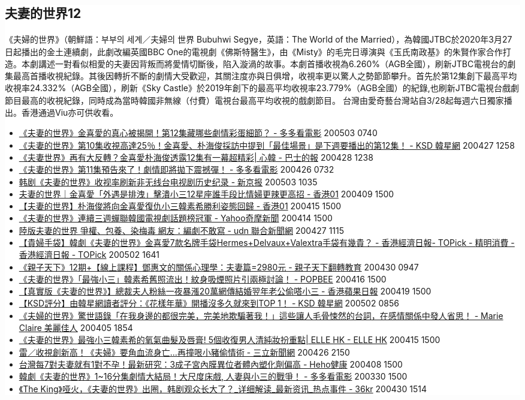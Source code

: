 ## 夫妻的世界12

《夫婦的世界》（朝鮮語：부부의 세계／夫婦의 世界 Bubuhwi Segye，英語：The World of the Married），為韓國JTBC於2020年3月27日起播出的金土連續劇，此劇改編英國BBC One的電視劇《佛斯特醫生》，由《Misty》的毛完日導演與《玉氏南政基》的朱賢作家合作打造。本劇講述一對看似相愛的夫妻因背叛而將愛情切斷後，陷入漩渦的故事。本劇首播收視為6.260%（AGB全國），刷新JTBC電視台的劇集最高首播收視紀錄。其後因轉折不斷的劇情大受歡迎，其關注度亦與日俱增，收視率更以驚人之勢節節攀升。首先於第12集創下最高平均收視率24.332%（AGB全國），刷新《Sky Castle》於2019年創下的最高平均收視率23.779%（AGB全國）的紀錄,也刷新JTBC電視台戲劇節目最高的收視紀錄，同時成為當時韓國非無線（付費）電視台最高平均收視的戲劇節目。
台灣由愛奇藝台灣站自3/28起每週六日獨家播出。香港通過Viu亦可供收看。
- [《夫妻的世界》金喜愛的真心被揭開！第12集藏哪些劇情彩蛋細節？ - 多多看電影](https://ddm.com.tw/blog/post/the-married-life-episode-12 "《夫妻的世界》金喜愛的真心被揭開！第12集藏哪些劇情彩蛋細節？ - 多多看電影") 200503 0740
- [《夫妻的世界》第10集收視高達25％！金喜愛、朴海俊採訪中提到「最佳場景」是下週要播出的第12集！ - KSD 韓星網](https://www.koreastardaily.com/tc/news/126249 "《夫妻的世界》第10集收視高達25％！金喜愛、朴海俊採訪中提到「最佳場景」是下週要播出的第12集！ - KSD 韓星網") 200427 1258
- [《夫妻世界》再有大反轉？金喜愛朴海俊透露12集有一幕超精彩| 心韓 - 巴士的報](https://www.bastillepost.com/hongkong/119360-%E5%BF%83%E9%9F%93/6348237-%E3%80%8A%E5%A4%AB%E5%A6%BB%E4%B8%96%E7%95%8C%E3%80%8B%E5%86%8D%E6%9C%89%E5%A4%A7%E5%8F%8D%E8%BD%89%EF%BC%9F%E9%87%91%E5%96%9C%E6%84%9B%E6%9C%B4%E6%B5%B7%E4%BF%8A%E9%80%8F%E9%9C%B212%E9%9B%86%E6%9C%89/ "《夫妻世界》再有大反轉？金喜愛朴海俊透露12集有一幕超精彩| 心韓 - 巴士的報") 200428 1238
- [《夫妻的世界》第11集預告來了！劇情即將拋下震撼彈！ - 多多看電影](https://ddm.com.tw/blog/post/the-married-life-episode-11-trailer "《夫妻的世界》第11集預告來了！劇情即將拋下震撼彈！ - 多多看電影") 200426 0732
- [韩剧《夫妻的世界》收视率刷新非无线台电视剧历史纪录 - 新京报](http://www.bjnews.com.cn/ent/2020/05/03/723776.html "韩剧《夫妻的世界》收视率刷新非无线台电视剧历史纪录 - 新京报") 200503 1035
- [夫妻的世界｜金喜愛「外遇是排洩」擊潰小三12星座誰手段比情婦更辣更高招 - 香港01](https://www.hk01.com/%E8%AB%87%E6%83%85%E8%AA%AA%E6%80%A7/459175/%E5%A4%AB%E5%A6%BB%E7%9A%84%E4%B8%96%E7%95%8C-%E9%87%91%E5%96%9C%E6%84%9B-%E5%A4%96%E9%81%87%E6%98%AF%E6%8E%92%E6%B4%A9-%E6%93%8A%E6%BD%B0%E5%B0%8F%E4%B8%89-12%E6%98%9F%E5%BA%A7%E8%AA%B0%E6%89%8B%E6%AE%B5%E6%9C%80%E9%AB%98 "夫妻的世界｜金喜愛「外遇是排洩」擊潰小三12星座誰手段比情婦更辣更高招 - 香港01") 200409 1500
- [【夫妻的世界】朴海俊將向金喜愛復仇小三韓素希勝利姿態回歸 - 香港01](https://www.hk01.com/%E5%8D%B3%E6%99%82%E5%A8%9B%E6%A8%82/461305/%E5%A4%AB%E5%A6%BB%E7%9A%84%E4%B8%96%E7%95%8C-%E6%9C%B4%E6%B5%B7%E4%BF%8A%E5%B0%87%E5%90%91%E9%87%91%E5%96%9C%E6%84%9B%E5%BE%A9%E4%BB%87-%E5%B0%8F%E4%B8%89%E9%9F%93%E7%B4%A0%E5%B8%8C%E5%8B%9D%E5%88%A9%E5%A7%BF%E6%85%8B%E5%9B%9E%E6%AD%B8 "【夫妻的世界】朴海俊將向金喜愛復仇小三韓素希勝利姿態回歸 - 香港01") 200415 1500
- [《夫妻的世界》連續三週蟬聯韓國電視劇話題榜冠軍 - Yahoo奇摩新聞](https://tw.news.yahoo.com/%E5%A4%AB%E5%A6%BB%E7%9A%84%E4%B8%96%E7%95%8C-%E9%80%A3%E7%BA%8C%E4%B8%89%E9%80%B1%E8%9F%AC%E8%81%AF%E9%9F%93%E5%9C%8B%E9%9B%BB%E8%A6%96%E5%8A%87%E8%A9%B1%E9%A1%8C%E6%A6%9C%E5%86%A0%E8%BB%8D-152639766.html "《夫妻的世界》連續三週蟬聯韓國電視劇話題榜冠軍 - Yahoo奇摩新聞") 200414 1500
- [陸版夫妻的世界 爭權、包養、染梅毒 網友：編劇不敢寫 - udn 聯合新聞網](https://udn.com/news/story/7332/4521527 "陸版夫妻的世界 爭權、包養、染梅毒 網友：編劇不敢寫 - udn 聯合新聞網") 200427 1115
- [【貴婦手袋】韓劇《夫妻的世界》金喜愛7款名牌手袋Hermes+Delvaux+Valextra手袋有幾貴？ - 香港經濟日報- TOPick - 精明消費 - 香港經濟日報 - TOPick](https://topick.hket.com/article/2622419/%E3%80%90%E8%B2%B4%E5%A9%A6%E6%89%8B%E8%A2%8B%E3%80%91%E9%9F%93%E5%8A%87%E3%80%8A%E5%A4%AB%E5%A6%BB%E7%9A%84%E4%B8%96%E7%95%8C%E3%80%8B%E9%87%91%E5%96%9C%E6%84%9B7%E6%AC%BE%E5%90%8D%E7%89%8C%E6%89%8B%E8%A2%8B%E3%80%80Hermes-Delvaux-Valextra%E6%89%8B%E8%A2%8B%E6%9C%89%E5%B9%BE%E8%B2%B4%EF%BC%9F "【貴婦手袋】韓劇《夫妻的世界》金喜愛7款名牌手袋Hermes+Delvaux+Valextra手袋有幾貴？ - 香港經濟日報- TOPick - 精明消費 - 香港經濟日報 - TOPick") 200502 1641
- [《親子天下》12期+【線上課程】鄧惠文的關係心理學：夫妻篇=2980元 - 親子天下翻轉教育](https://shopping.parenting.com.tw/product/9193379 "《親子天下》12期+【線上課程】鄧惠文的關係心理學：夫妻篇=2980元 - 親子天下翻轉教育") 200430 0947
- [《夫妻的世界》「最強小三」韓素希舊照流出！紋身吸煙照片引兩極討論！ - POPBEE](https://popbee.com/celebrities/celebrities-news/han-so-hee-the-world-of-the-married-past-tattoo-smoking-pictures-leaked/ "《夫妻的世界》「最強小三」韓素希舊照流出！紋身吸煙照片引兩極討論！ - POPBEE") 200416 1500
- [【真實版《夫妻的世界》】總裁夫人粉絲一夜暴漲20萬網傳結婚翌年老公偷嗒小三 - 香港蘋果日報](https://hk.appledaily.com/china/20200419/L33LGNOBRYBOED55CJBEA3VFZQ/ "【真實版《夫妻的世界》】總裁夫人粉絲一夜暴漲20萬網傳結婚翌年老公偷嗒小三 - 香港蘋果日報") 200419 1500
- [【KSD評分】由韓星網讀者評分：《花樣年華》開播沒多久就來到TOP 1！ - KSD 韓星網](https://www.koreastardaily.com/tc/news/126379 "【KSD評分】由韓星網讀者評分：《花樣年華》開播沒多久就來到TOP 1！ - KSD 韓星網") 200502 0856
- [《夫婦的世界》驚世語錄「在我身邊的都很完美，完美地欺騙著我！」這些讓人毛骨悚然的台詞，在感情關係中發人省思！ - Marie Claire 美麗佳人](https://www.marieclaire.com.tw/entertainment/tvshow/48963 "《夫婦的世界》驚世語錄「在我身邊的都很完美，完美地欺騙著我！」這些讓人毛骨悚然的台詞，在感情關係中發人省思！ - Marie Claire 美麗佳人") 200405 1854
- [《夫妻的世界》最強小三韓素希的氧氣曲髮及唇膏! 5個收復男人清純妝扮重點| ELLE HK - ELLE HK](https://www.elle.com.hk/beauty_and_health/xeesoxee-makeup-skills-for-catching-men "《夫妻的世界》最強小三韓素希的氧氣曲髮及唇膏! 5個收復男人清純妝扮重點| ELLE HK - ELLE HK") 200415 1500
- [雷／收視創新高！《夫婦》要角血流身亡…再撞哏小豬偷情術 - 三立新聞網](https://www.setn.com/News.aspx?NewsID=732395 "雷／收視創新高！《夫婦》要角血流身亡…再撞哏小豬偷情術 - 三立新聞網") 200426 2150
- [台灣每7對夫妻就有1對不孕！最新研究：3成子宮內膜異位者體內塑化劑偏高 - Heho健康](https://heho.com.tw/archives/77721 "台灣每7對夫妻就有1對不孕！最新研究：3成子宮內膜異位者體內塑化劑偏高 - Heho健康") 200408 1500
- [韓劇《夫妻的世界》1~16分集劇情大結局！大尺度床戲, 人妻與小三的戰爭！ - 多多看電影](https://ddm.com.tw/blog/post/the-married-life-korean-drama "韓劇《夫妻的世界》1~16分集劇情大結局！大尺度床戲, 人妻與小三的戰爭！ - 多多看電影") 200330 1500
- [《The King》哑火，《夫妻的世界》出圈，韩剧观众长大了？_详细解读_最新资讯_热点事件 - 36kr](https://www.36kr.com/p/687395654900104 "《The King》哑火，《夫妻的世界》出圈，韩剧观众长大了？_详细解读_最新资讯_热点事件 - 36kr") 200430 1514
